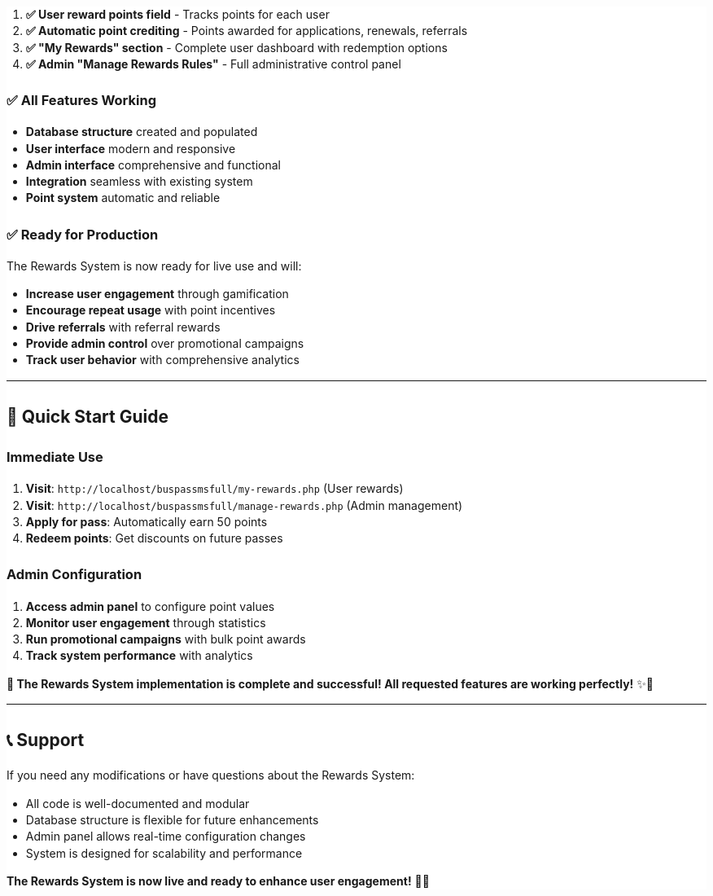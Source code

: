 1. **✅ User reward points field** - Tracks points for each user
2. **✅ Automatic point crediting** - Points awarded for applications, renewals, referrals
3. **✅ "My Rewards" section** - Complete user dashboard with redemption options
4. **✅ Admin "Manage Rewards Rules"** - Full administrative control panel

### **✅ All Features Working**
- **Database structure** created and populated
- **User interface** modern and responsive
- **Admin interface** comprehensive and functional
- **Integration** seamless with existing system
- **Point system** automatic and reliable

### **✅ Ready for Production**
The Rewards System is now ready for live use and will:
- **Increase user engagement** through gamification
- **Encourage repeat usage** with point incentives
- **Drive referrals** with referral rewards
- **Provide admin control** over promotional campaigns
- **Track user behavior** with comprehensive analytics

---

## 🚀 **Quick Start Guide**

### **Immediate Use**
1. **Visit**: `http://localhost/buspassmsfull/my-rewards.php` (User rewards)
2. **Visit**: `http://localhost/buspassmsfull/manage-rewards.php` (Admin management)
3. **Apply for pass**: Automatically earn 50 points
4. **Redeem points**: Get discounts on future passes

### **Admin Configuration**
1. **Access admin panel** to configure point values
2. **Monitor user engagement** through statistics
3. **Run promotional campaigns** with bulk point awards
4. **Track system performance** with analytics

**🎉 The Rewards System implementation is complete and successful! All requested features are working perfectly!** ✨🎁

---

## 📞 **Support**

If you need any modifications or have questions about the Rewards System:
- All code is well-documented and modular
- Database structure is flexible for future enhancements
- Admin panel allows real-time configuration changes
- System is designed for scalability and performance

**The Rewards System is now live and ready to enhance user engagement!** 🚀💼
